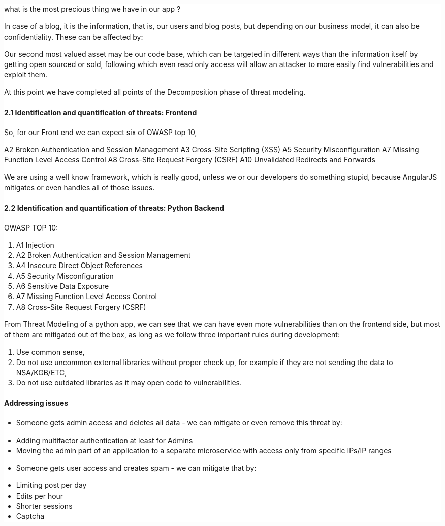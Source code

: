 what is the most precious thing we have in our app ?

In case of a blog, it is the information, that is, our users and blog posts, but depending on our business model, it can also be confidentiality. These can be affected by:

Our second most valued asset may be our code base, which can be targeted in different ways than the information itself by
getting open sourced or sold, following which even read only access will allow an attacker to more easily find vulnerabilities and exploit them.

At this point we have completed all points of the Decomposition phase of threat modeling.

#### 2.1 Identification and quantification of threats: Frontend

So, for our Front end we can expect six of OWASP top 10,

A2 Broken Authentication and Session Management
A3 Cross-Site Scripting (XSS)
A5 Security Misconfiguration
A7 Missing Function Level Access Control
A8 Cross-Site Request Forgery (CSRF)
A10 Unvalidated Redirects and Forwards

We are using a well know framework, which is really good, unless we or our developers do something stupid, because AngularJS mitigates or even handles all of those issues.

#### 2.2 Identification and quantification of threats: Python Backend


OWASP TOP 10:
1. A1 Injection
2. A2 Broken Authentication and Session Management
3. A4 Insecure Direct Object References
4. A5 Security Misconfiguration
5. A6 Sensitive Data Exposure
6. A7 Missing Function Level Access Control
7. A8 Cross-Site Request Forgery (CSRF)

From Threat Modeling of a python app, we can see that we can have even more vulnerabilities than on the frontend side, but most of them are mitigated out
of the box, as long as we follow three important rules during development:
1. Use common sense,
2. Do not use uncommon external libraries without proper check up, for example if they are not sending the data to NSA/KGB/ETC,
3. Do not use outdated libraries as it may open code to vulnerabilities.


#### Addressing issues

- Someone gets admin access and deletes all data - we can mitigate or even remove this threat by:
* Adding multifactor authentication at least for Admins
* Moving the admin part of an application to a separate microservice with access only from specific IPs/IP ranges

- Someone gets user access and creates spam - we can mitigate that by:
* Limiting post per day
* Edits per hour
* Shorter sessions
* Captcha
